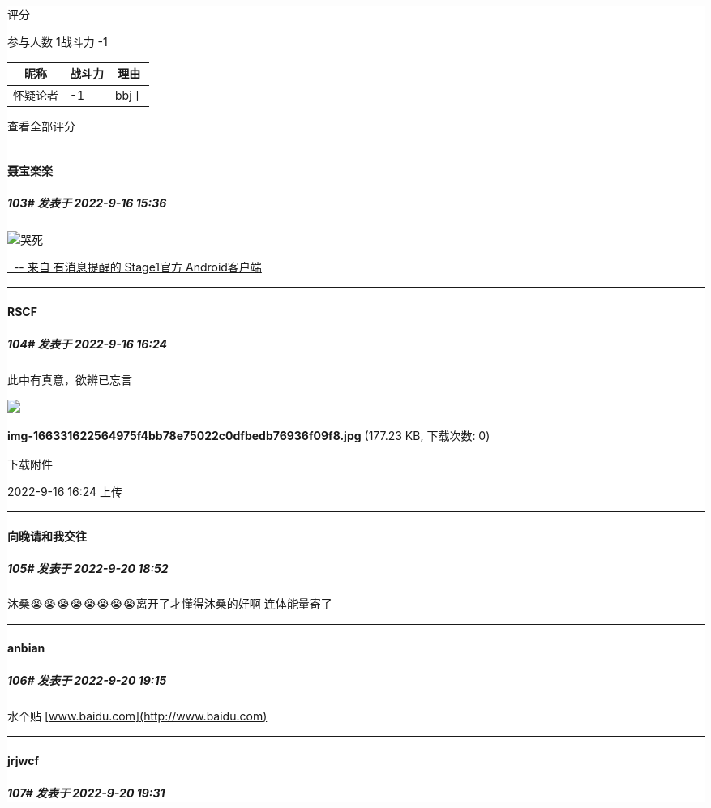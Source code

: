 评分

 参与人数 1战斗力 -1

|昵称|战斗力|理由|
|----|---|---|
| 怀疑论者|-1|bbj丨|

查看全部评分

*****

####  聂宝楽楽  
##### 103#       发表于 2022-9-16 15:36

<img src="https://static.saraba1st.com/image/smiley/face2017/139.png" referrerpolicy="no-referrer">哭死

[  -- 来自 有消息提醒的 Stage1官方 Android客户端](https://www.coolapk.com/apk/140634)

*****

####  RSCF  
##### 104#       发表于 2022-9-16 16:24

此中有真意，欲辨已忘言

<img src="https://img.saraba1st.com/forum/202209/16/162452n2ks3dq2vpj5x4s5.jpg" referrerpolicy="no-referrer">

<strong>img-166331622564975f4bb78e75022c0dfbedb76936f09f8.jpg</strong> (177.23 KB, 下载次数: 0)

下载附件

2022-9-16 16:24 上传

*****

####  向晚请和我交往  
##### 105#       发表于 2022-9-20 18:52

沐桑😭😭😭😭😭😭😭😭离开了才懂得沐桑的好啊
连体能量寄了

*****

####  anbian  
##### 106#       发表于 2022-9-20 19:15

水个贴
[www.baidu.com](http://www.baidu.com)

*****

####  jrjwcf  
##### 107#       发表于 2022-9-20 19:31
